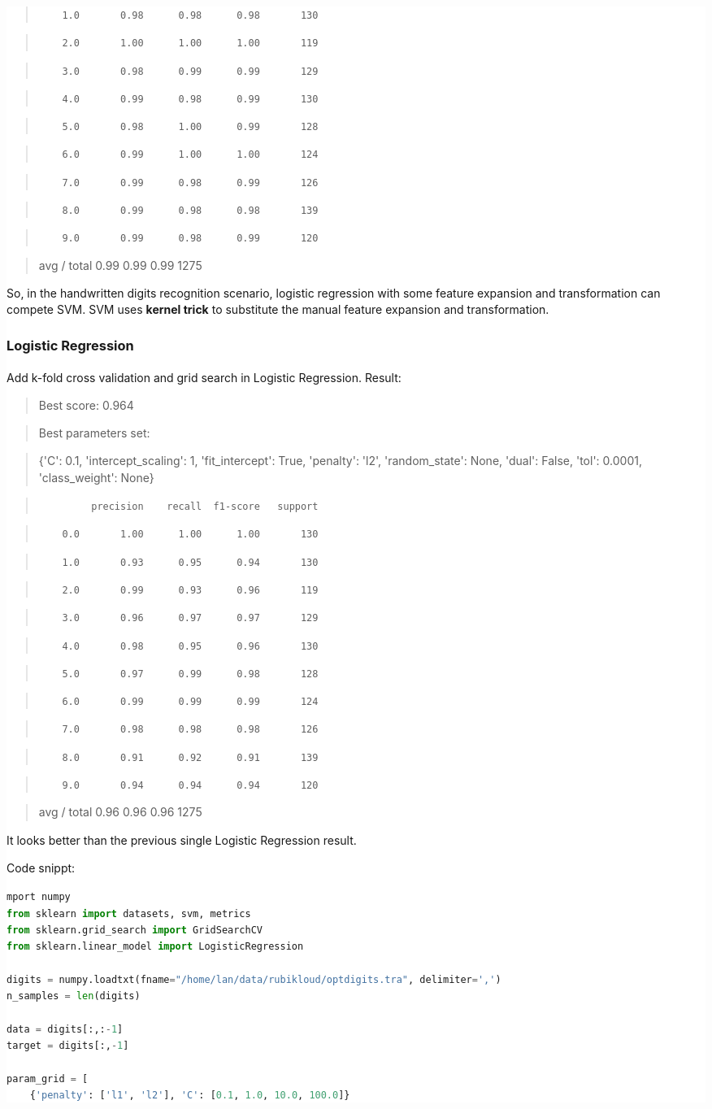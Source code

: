 >         1.0       0.98      0.98      0.98       130

>         2.0       1.00      1.00      1.00       119

>         3.0       0.98      0.99      0.99       129

>         4.0       0.99      0.98      0.99       130

>         5.0       0.98      1.00      0.99       128

>         6.0       0.99      1.00      1.00       124

>         7.0       0.99      0.98      0.99       126

>         8.0       0.99      0.98      0.98       139

>         9.0       0.99      0.98      0.99       120

> avg / total       0.99      0.99      0.99      1275

So, in the handwritten digits recognition scenario, logistic regression with some feature expansion and transformation can compete SVM. SVM uses **kernel trick** to substitute the manual feature expansion and transformation.

### Logistic Regression

Add k-fold cross validation and grid search in Logistic Regression. Result:

> Best score: 0.964

> Best parameters set:

> {'C': 0.1, 'intercept_scaling': 1, 'fit_intercept': True, 'penalty': 'l2', 'random_state': None, 'dual': False, 'tol': 0.0001, 'class_weight': None}

>              precision    recall  f1-score   support

>         0.0       1.00      1.00      1.00       130

>         1.0       0.93      0.95      0.94       130

>         2.0       0.99      0.93      0.96       119

>         3.0       0.96      0.97      0.97       129

>         4.0       0.98      0.95      0.96       130

>         5.0       0.97      0.99      0.98       128

>         6.0       0.99      0.99      0.99       124

>         7.0       0.98      0.98      0.98       126

>         8.0       0.91      0.92      0.91       139

>         9.0       0.94      0.94      0.94       120

> avg / total       0.96      0.96      0.96      1275

It looks better than the previous single Logistic Regression result.

Code snippt:

```python
mport numpy
from sklearn import datasets, svm, metrics
from sklearn.grid_search import GridSearchCV
from sklearn.linear_model import LogisticRegression

digits = numpy.loadtxt(fname="/home/lan/data/rubikloud/optdigits.tra", delimiter=',')
n_samples = len(digits)

data = digits[:,:-1]
target = digits[:,-1]

param_grid = [
    {'penalty': ['l1', 'l2'], 'C': [0.1, 1.0, 10.0, 100.0]}
```